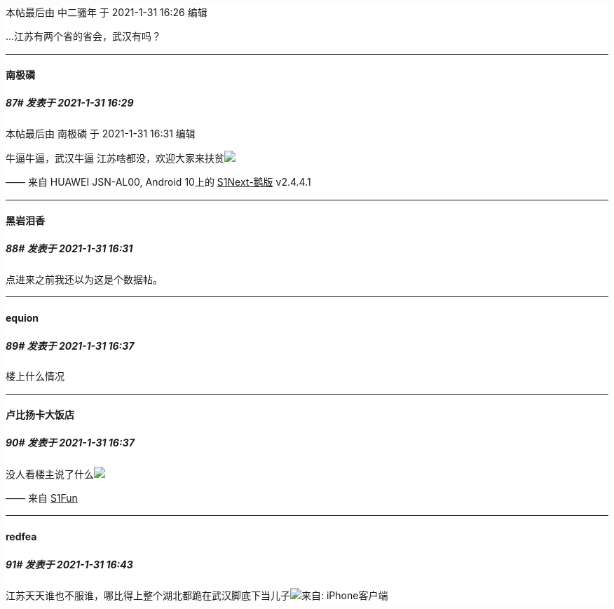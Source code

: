 
 本帖最后由 中二骚年 于 2021-1-31 16:26 编辑 

...江苏有两个省的省会，武汉有吗？


-----

####  南极磷  
##### 87#       发表于 2021-1-31 16:29


 本帖最后由 南极磷 于 2021-1-31 16:31 编辑 

牛逼牛逼，武汉牛逼
江苏啥都没，欢迎大家来扶贫<img src="https://static.saraba1st.com/image/smiley/face2017/067.png" referrerpolicy="no-referrer">

—— 来自 HUAWEI JSN-AL00, Android 10上的 [S1Next-鹅版](https://github.com/ykrank/S1-Next/releases) v2.4.4.1


-----

####  黑岩泪香  
##### 88#       发表于 2021-1-31 16:31


点进来之前我还以为这是个数据帖。


-----

####  equion  
##### 89#       发表于 2021-1-31 16:37


楼上什么情况


-----

####  卢比扬卡大饭店  
##### 90#       发表于 2021-1-31 16:37


没人看楼主说了什么<img src="https://static.saraba1st.com/image/smiley/face2017/037.png" referrerpolicy="no-referrer">

—— 来自 [S1Fun](https://s1fun.koalcat.com)


-----

####  redfea  
##### 91#       发表于 2021-1-31 16:43


江苏天天谁也不服谁，哪比得上整个湖北都跪在武汉脚底下当儿子<img src="https://static.saraba1st.com/image/smiley/face2017/067.png" referrerpolicy="no-referrer">来自: iPhone客户端

